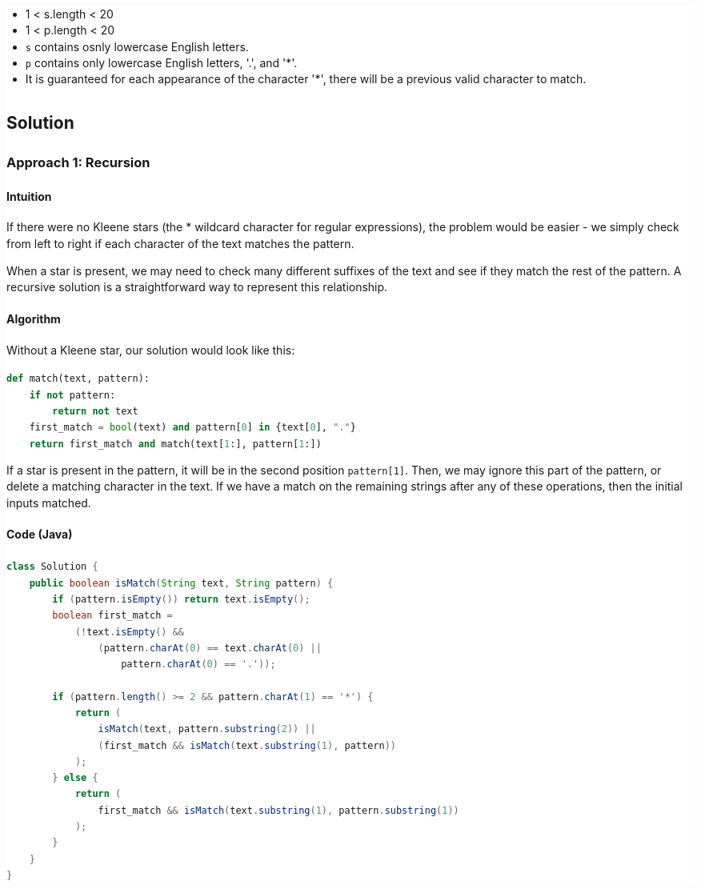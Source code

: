 - 1 < s.length < 20
- 1 < p.length < 20
- `s` contains osnly lowercase English letters.
- `p` contains only lowercase English letters, '.', and '*'.
- It is guaranteed for each appearance of the character '*', there will be a previous valid character to match.

## Solution

### Approach 1: Recursion

#### Intuition

If there were no Kleene stars (the * wildcard character for regular expressions), the problem would be easier - we simply check from left to right if each character of the text matches the pattern.

When a star is present, we may need to check many different suffixes of the text and see if they match the rest of the pattern. A recursive solution is a straightforward way to represent this relationship.

#### Algorithm

Without a Kleene star, our solution would look like this:

```python
def match(text, pattern):
    if not pattern:
        return not text
    first_match = bool(text) and pattern[0] in {text[0], "."}
    return first_match and match(text[1:], pattern[1:])
```

If a star is present in the pattern, it will be in the second position `pattern[1]`. Then, we may ignore this part of the pattern, or delete a matching character in the text. If we have a match on the remaining strings after any of these operations, then the initial inputs matched.

#### Code (Java)

```java
class Solution {
    public boolean isMatch(String text, String pattern) {
        if (pattern.isEmpty()) return text.isEmpty();
        boolean first_match =
            (!text.isEmpty() &&
                (pattern.charAt(0) == text.charAt(0) ||
                    pattern.charAt(0) == '.'));

        if (pattern.length() >= 2 && pattern.charAt(1) == '*') {
            return (
                isMatch(text, pattern.substring(2)) ||
                (first_match && isMatch(text.substring(1), pattern))
            );
        } else {
            return (
                first_match && isMatch(text.substring(1), pattern.substring(1))
            );
        }
    }
}
```
